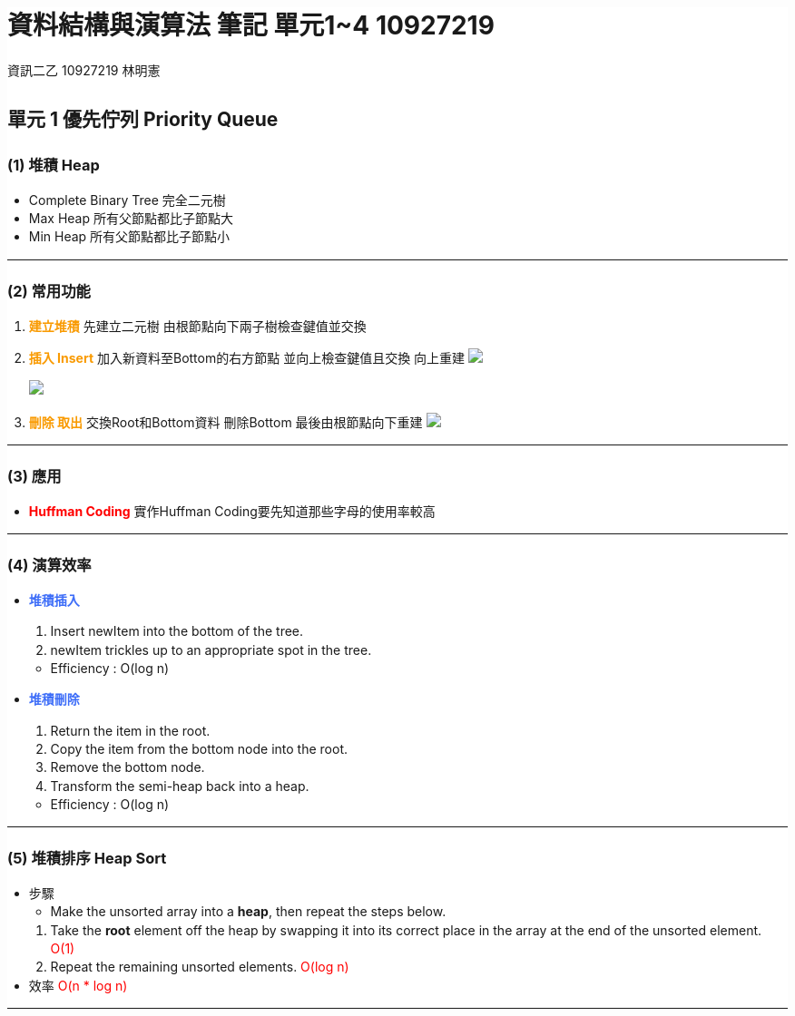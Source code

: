 # 資料結構與演算法 筆記 單元1~4 10927219
資訊二乙 10927219 林明憲

## 單元 1 優先佇列 Priority Queue

### (1) 堆積 Heap
* Complete Binary Tree 完全二元樹
* Max Heap 所有父節點都比子節點大
* Min Heap 所有父節點都比子節點小

---

### (2) 常用功能
1. <font color="#F99A00">**建立堆積**</font>
    先建立二元樹 由根節點向下兩子樹檢查鍵值並交換
2. <font color="#F99A00">**插入 Insert**</font>
    加入新資料至Bottom的右方節點 並向上檢查鍵值且交換 向上重建
    ![](https://i.imgur.com/x5uvqzN.png)
    
    ![](https://i.imgur.com/H6Svgb9.png)

3. <font color="#F99A00">**刪除 取出**</font>
    交換Root和Bottom資料 刪除Bottom 最後由根節點向下重建
    ![](https://i.imgur.com/lZlYdZM.png)
    
---

### (3) 應用
* <font color="#F00">**Huffman Coding**</font>
    實作Huffman Coding要先知道那些字母的使用率較高

---

### (4) 演算效率
* <font color="#3d6df8">**堆積插入**</font>
    1. Insert newItem into the bottom of the tree.
    2. newItem trickles up to an appropriate spot in the tree.
    * Efficiency : O(log n)

* <font color="#3d6df8">**堆積刪除**</font>
    1. Return the item in the root.
    2. Copy the item from the bottom node into the root.
    3. Remove the bottom node.
    4. Transform the semi-heap back into a heap.
    * Efficiency : O(log n)

---

### (5) 堆積排序 Heap Sort
* 步驟
    * Make the unsorted array into a **heap**, then repeat the steps below.
    1. Take the **root** element off the heap by swapping it into its correct place in the array at the end of the unsorted element. 
    <font color="#F00">O(1)</font>
    2. Repeat the remaining unsorted elements.
    <font color="#F00">O(log n)</font>
* 效率
    <font color="#F00">O(n * log n)</font>

---